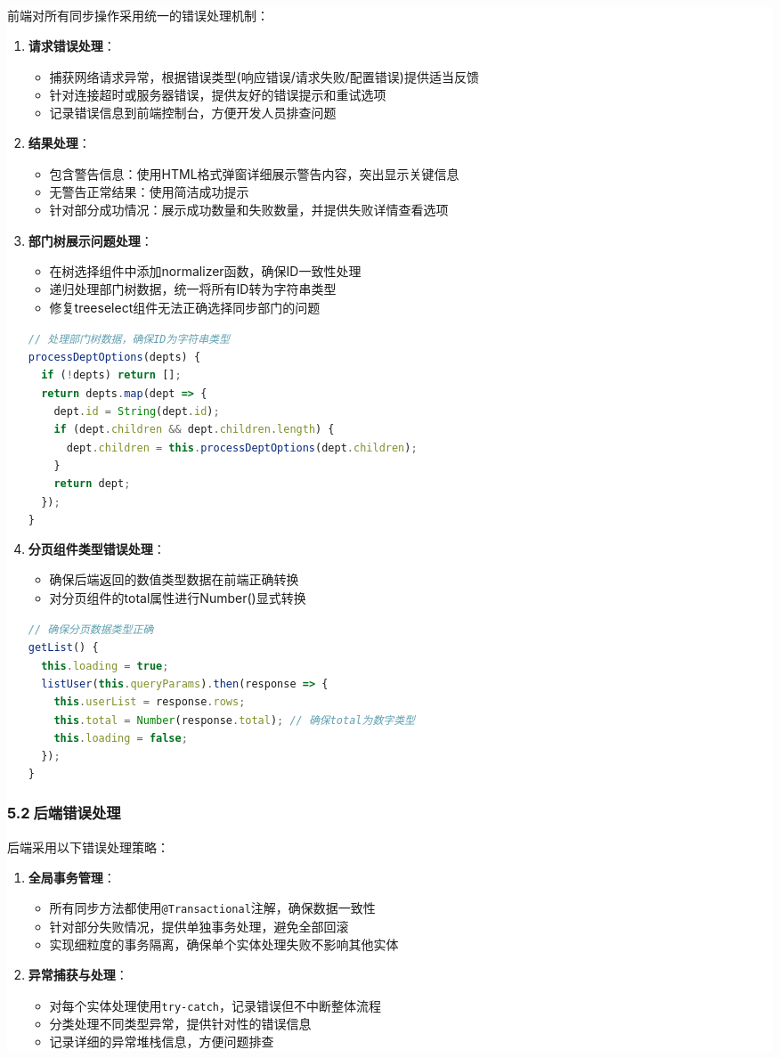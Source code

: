 前端对所有同步操作采用统一的错误处理机制：

1. **请求错误处理**：
   - 捕获网络请求异常，根据错误类型(响应错误/请求失败/配置错误)提供适当反馈
   - 针对连接超时或服务器错误，提供友好的错误提示和重试选项
   - 记录错误信息到前端控制台，方便开发人员排查问题

2. **结果处理**：
   - 包含警告信息：使用HTML格式弹窗详细展示警告内容，突出显示关键信息
   - 无警告正常结果：使用简洁成功提示
   - 针对部分成功情况：展示成功数量和失败数量，并提供失败详情查看选项

3. **部门树展示问题处理**：
   - 在树选择组件中添加normalizer函数，确保ID一致性处理
   - 递归处理部门树数据，统一将所有ID转为字符串类型
   - 修复treeselect组件无法正确选择同步部门的问题
   ```javascript
   // 处理部门树数据，确保ID为字符串类型
   processDeptOptions(depts) {
     if (!depts) return [];
     return depts.map(dept => {
       dept.id = String(dept.id);
       if (dept.children && dept.children.length) {
         dept.children = this.processDeptOptions(dept.children);
       }
       return dept;
     });
   }
   ```

4. **分页组件类型错误处理**：
   - 确保后端返回的数值类型数据在前端正确转换
   - 对分页组件的total属性进行Number()显式转换
   ```javascript
   // 确保分页数据类型正确
   getList() {
     this.loading = true;
     listUser(this.queryParams).then(response => {
       this.userList = response.rows;
       this.total = Number(response.total); // 确保total为数字类型
       this.loading = false;
     });
   }
   ```

### 5.2 后端错误处理

后端采用以下错误处理策略：

1. **全局事务管理**：
   - 所有同步方法都使用`@Transactional`注解，确保数据一致性
   - 针对部分失败情况，提供单独事务处理，避免全部回滚
   - 实现细粒度的事务隔离，确保单个实体处理失败不影响其他实体

2. **异常捕获与处理**：
   - 对每个实体处理使用`try-catch`，记录错误但不中断整体流程
   - 分类处理不同类型异常，提供针对性的错误信息
   - 记录详细的异常堆栈信息，方便问题排查
